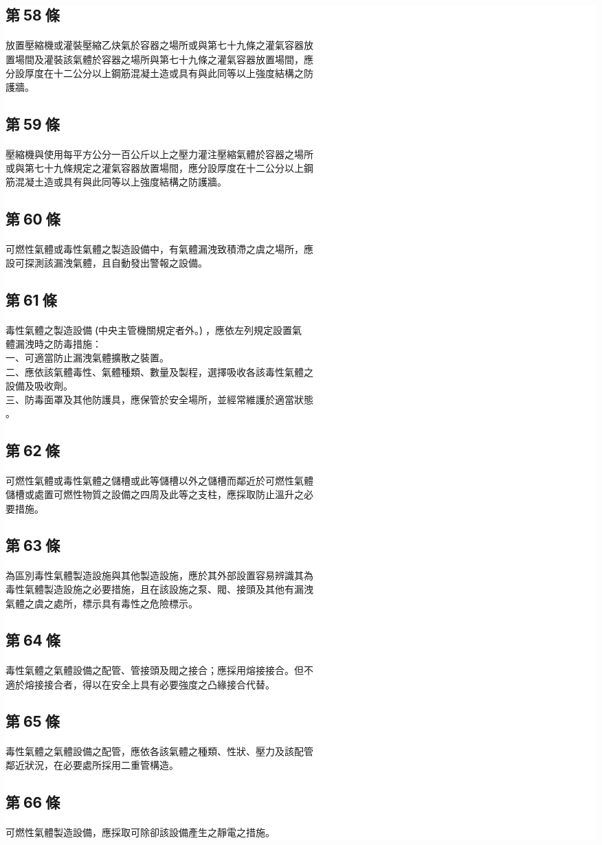 第 58 條
--------
放置壓縮機或灌裝壓縮乙炔氣於容器之場所或與第七十九條之灌氣容器放  
置場間及灌裝該氣體於容器之場所與第七十九條之灌氣容器放置場間，應  
分設厚度在十二公分以上鋼筋混凝土造或具有與此同等以上強度結構之防  
護牆。

第 59 條
--------
壓縮機與使用每平方公分一百公斤以上之壓力灌注壓縮氣體於容器之場所  
或與第七十九條規定之灌氣容器放置場間，應分設厚度在十二公分以上鋼  
筋混凝土造或具有與此同等以上強度結構之防護牆。

第 60 條
--------
可燃性氣體或毒性氣體之製造設備中，有氣體漏洩致積滯之虞之場所，應  
設可探測該漏洩氣體，且自動發出警報之設備。

第 61 條
--------
毒性氣體之製造設備 (中央主管機關規定者外。) ，應依左列規定設置氣  
體漏洩時之防毒措施：  
一、可適當防止漏洩氣體擴散之裝置。  
二、應依該氣體毒性、氣體種類、數量及製程，選擇吸收各該毒性氣體之  
    設備及吸收劑。  
三、防毒面罩及其他防護具，應保管於安全場所，並經常維護於適當狀態  
    。

第 62 條
--------
可燃性氣體或毒性氣體之儲槽或此等儲槽以外之儲槽而鄰近於可燃性氣體  
儲槽或處置可燃性物質之設備之四周及此等之支柱，應採取防止溫升之必  
要措施。

第 63 條
--------
為區別毒性氣體製造設施與其他製造設施，應於其外部設置容易辨識其為  
毒性氣體製造設施之必要措施，且在該設施之泵、閥、接頭及其他有漏洩  
氣體之虞之處所，標示具有毒性之危險標示。

第 64 條
--------
毒性氣體之氣體設備之配管、管接頭及閥之接合；應採用熔接接合。但不  
適於熔接接合者，得以在安全上具有必要強度之凸緣接合代替。

第 65 條
--------
毒性氣體之氣體設備之配管，應依各該氣體之種類、性狀、壓力及該配管  
鄰近狀況，在必要處所採用二重管構造。

第 66 條
--------
可燃性氣體製造設備，應採取可除卻該設備產生之靜電之措施。
